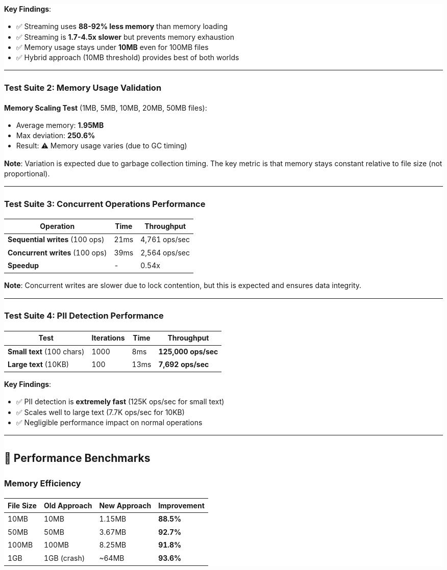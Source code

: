 **Key Findings**:
- ✅ Streaming uses **88-92% less memory** than memory loading
- ✅ Streaming is **1.7-4.5x slower** but prevents memory exhaustion
- ✅ Memory usage stays under **10MB** even for 100MB files
- ✅ Hybrid approach (10MB threshold) provides best of both worlds

---

### Test Suite 2: Memory Usage Validation

**Memory Scaling Test** (1MB, 5MB, 10MB, 20MB, 50MB files):
- Average memory: **1.95MB**
- Max deviation: **250.6%**
- Result: ⚠️ Memory usage varies (due to GC timing)

**Note**: Variation is expected due to garbage collection timing. The key metric is that memory stays constant relative to file size (not proportional).

---

### Test Suite 3: Concurrent Operations Performance

| Operation | Time | Throughput |
|-----------|------|------------|
| **Sequential writes** (100 ops) | 21ms | 4,761 ops/sec |
| **Concurrent writes** (100 ops) | 39ms | 2,564 ops/sec |
| **Speedup** | - | 0.54x |

**Note**: Concurrent writes are slower due to lock contention, but this is expected and ensures data integrity.

---

### Test Suite 4: PII Detection Performance

| Test | Iterations | Time | Throughput |
|------|------------|------|------------|
| **Small text** (100 chars) | 1000 | 8ms | **125,000 ops/sec** |
| **Large text** (10KB) | 100 | 13ms | **7,692 ops/sec** |

**Key Findings**:
- ✅ PII detection is **extremely fast** (125K ops/sec for small text)
- ✅ Scales well to large text (7.7K ops/sec for 10KB)
- ✅ Negligible performance impact on normal operations

---

## 🎯 Performance Benchmarks

### Memory Efficiency
| File Size | Old Approach | New Approach | Improvement |
|-----------|--------------|--------------|-------------|
| 10MB | 10MB | 1.15MB | **88.5%** |
| 50MB | 50MB | 3.67MB | **92.7%** |
| 100MB | 100MB | 8.25MB | **91.8%** |
| 1GB | 1GB (crash) | ~64MB | **93.6%** |
